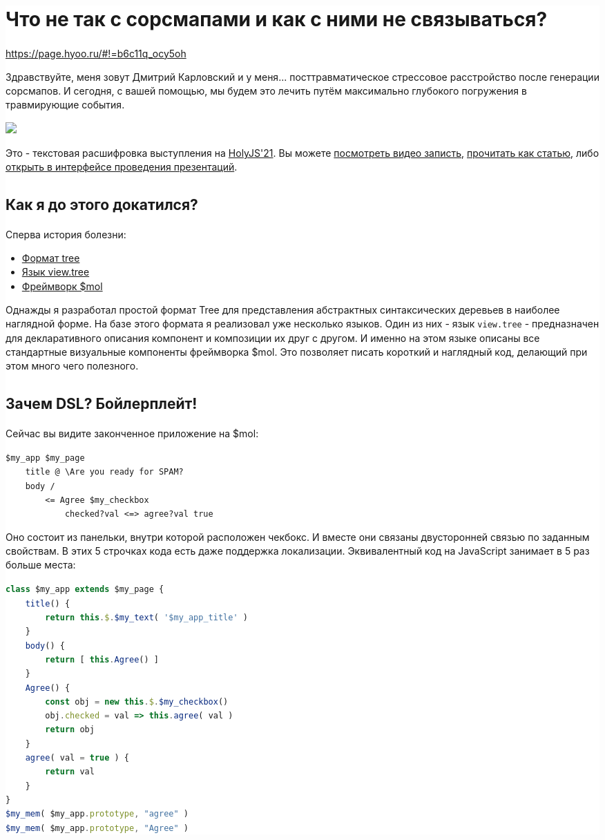 # Что не так с сорсмапами и как с ними не связываться?

https://page.hyoo.ru/#!=b6c11q_ocy5oh

Здравствуйте, меня зовут Дмитрий Карловский и у меня... посттравматическое стрессовое расстройство после генерации сорсмапов. И сегодня, с вашей помощью, мы будем это лечить путём максимально глубокого погружения в травмирующие события.

![](https://habrastorage.org/webt/oh/a8/fd/oha8fdciyzawz3-rdjxlkjxcase.jpeg)

Это - текстовая расшифровка выступления на [HolyJS'21](https://holyjs-piter.ru/). Вы можете [посмотреть видео записть](https://www.youtube.com/watch?v=rQEqXIo4PVM), [прочитать как статью](https://github.com/nin-jin/slides/tree/master/sourcemap), либо [открыть в интерфейсе проведения презентаций](https://nin-jin.github.io/slides/sourcemap/).

## Как я до этого докатился?

Сперва история болезни:

- [Формат tree](https://github.com/nin-jin/slides/tree/master/tree)
- [Язык view.tree](https://github.com/hyoo-ru/mam_mol/tree/master/view#viewtree)
- [Фреймворк $mol](https://github.com/nin-jin/slides/tree/master/mol)

Однажды я разработал простой формат Tree для представления абстрактных синтаксических деревьев в наиболее наглядной форме. На базе этого формата я реализовал уже несколько языков. Один из них - язык `view.tree` - предназначен для декларативного описания компонент и композиции их друг с другом. И именно на этом языке описаны все стандартные  визуальные компоненты фреймворка $mol. Это позволяет писать короткий и наглядный код, делающий при этом много чего полезного.

## Зачем DSL? Бойлерплейт!

Сейчас вы видите законченное приложение на $mol:

```tree
$my_app $my_page
    title @ \Are you ready for SPAM?
    body /
        <= Agree $my_checkbox
            checked?val <=> agree?val true
```

Оно состоит из панельки, внутри которой расположен чекбокс. И вместе они связаны двусторонней связью по заданным свойствам. В этих 5 строчках кода есть даже поддержка локализации. Эквивалентный код на JavaScript занимает в 5 раз больше места:

```javascript
class $my_app extends $my_page {
    title() {
        return this.$.$my_text( '$my_app_title' )
    }
    body() {
        return [ this.Agree() ]
    }
    Agree() {
        const obj = new this.$.$my_checkbox()
        obj.checked = val => this.agree( val )
        return obj
    }
    agree( val = true ) {
        return val
    }
}
$my_mem( $my_app.prototype, "agree" )
$my_mem( $my_app.prototype, "Agree" )
```
